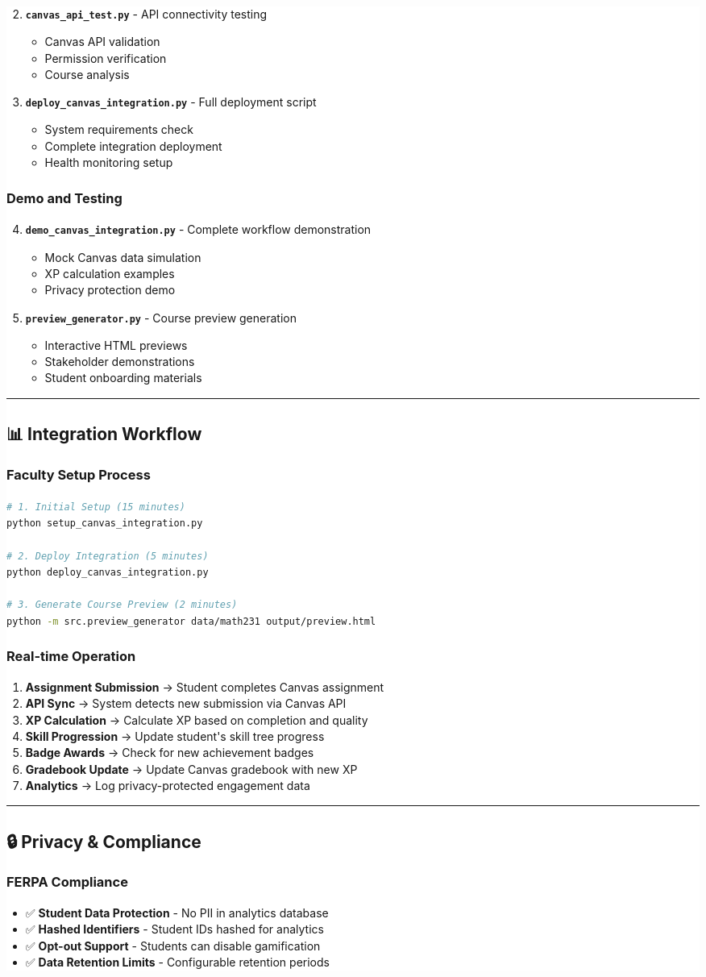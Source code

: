 2. **`canvas_api_test.py`** - API connectivity testing
   - Canvas API validation
   - Permission verification
   - Course analysis

3. **`deploy_canvas_integration.py`** - Full deployment script
   - System requirements check
   - Complete integration deployment
   - Health monitoring setup

### Demo and Testing
4. **`demo_canvas_integration.py`** - Complete workflow demonstration
   - Mock Canvas data simulation
   - XP calculation examples
   - Privacy protection demo

5. **`preview_generator.py`** - Course preview generation
   - Interactive HTML previews
   - Stakeholder demonstrations
   - Student onboarding materials

---

## 📊 Integration Workflow

### Faculty Setup Process
```bash
# 1. Initial Setup (15 minutes)
python setup_canvas_integration.py

# 2. Deploy Integration (5 minutes)
python deploy_canvas_integration.py

# 3. Generate Course Preview (2 minutes)
python -m src.preview_generator data/math231 output/preview.html
```

### Real-time Operation
1. **Assignment Submission** → Student completes Canvas assignment
2. **API Sync** → System detects new submission via Canvas API
3. **XP Calculation** → Calculate XP based on completion and quality
4. **Skill Progression** → Update student's skill tree progress
5. **Badge Awards** → Check for new achievement badges
6. **Gradebook Update** → Update Canvas gradebook with new XP
7. **Analytics** → Log privacy-protected engagement data

---

## 🔒 Privacy & Compliance

### FERPA Compliance
- ✅ **Student Data Protection** - No PII in analytics database
- ✅ **Hashed Identifiers** - Student IDs hashed for analytics
- ✅ **Opt-out Support** - Students can disable gamification
- ✅ **Data Retention Limits** - Configurable retention periods
